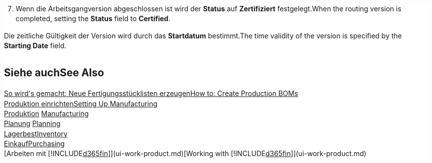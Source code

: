 7. <span data-ttu-id="4c4fe-197">Wenn die Arbeitsgangversion abgeschlossen ist wird der **Status** auf **Zertifiziert** festgelegt.</span><span class="sxs-lookup"><span data-stu-id="4c4fe-197">When the routing version is completed, setting the **Status** field to **Certified**.</span></span>

<span data-ttu-id="4c4fe-198">Die zeitliche Gültigkeit der Version wird durch das **Startdatum** bestimmt.</span><span class="sxs-lookup"><span data-stu-id="4c4fe-198">The time validity of the version is specified by the **Starting Date** field.</span></span>  

## <a name="see-also"></a><span data-ttu-id="4c4fe-199">Siehe auch</span><span class="sxs-lookup"><span data-stu-id="4c4fe-199">See Also</span></span>  
[<span data-ttu-id="4c4fe-200">So wird's gemacht: Neue Fertigungsstücklisten erzeugen</span><span class="sxs-lookup"><span data-stu-id="4c4fe-200">How to: Create Production BOMs</span></span>](production-how-to-create-production-boms.md)  
[<span data-ttu-id="4c4fe-201">Produktion einrichten</span><span class="sxs-lookup"><span data-stu-id="4c4fe-201">Setting Up Manufacturing</span></span>](production-configure-production-processes.md)  
<span data-ttu-id="4c4fe-202">[Produktion](production-manage-manufacturing.md)  </span><span class="sxs-lookup"><span data-stu-id="4c4fe-202">[Manufacturing](production-manage-manufacturing.md)  </span></span>  
<span data-ttu-id="4c4fe-203">[Planung](production-planning.md) </span><span class="sxs-lookup"><span data-stu-id="4c4fe-203">[Planning](production-planning.md) </span></span>  
[<span data-ttu-id="4c4fe-204">Lagerbest</span><span class="sxs-lookup"><span data-stu-id="4c4fe-204">Inventory</span></span>](inventory-manage-inventory.md)  
[<span data-ttu-id="4c4fe-205">Einkauf</span><span class="sxs-lookup"><span data-stu-id="4c4fe-205">Purchasing</span></span>](purchasing-manage-purchasing.md)  
<span data-ttu-id="4c4fe-206">[Arbeiten mit [!INCLUDE[d365fin](includes/d365fin_md.md)]](ui-work-product.md)</span><span class="sxs-lookup"><span data-stu-id="4c4fe-206">[Working with [!INCLUDE[d365fin](includes/d365fin_md.md)]](ui-work-product.md)</span></span>

